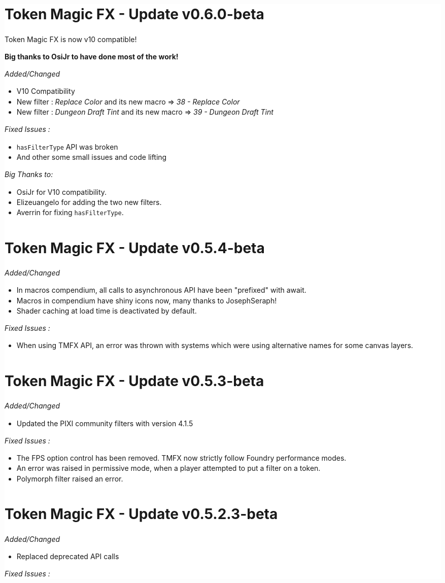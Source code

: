 # Token Magic FX - Update v0.6.0-beta

Token Magic FX is now v10 compatible!

**Big thanks to OsiJr to have done most of the work!**

_Added/Changed_

- V10 Compatibility
- New filter : _Replace Color_ and its new macro => _38 - Replace Color_
- New filter : _Dungeon Draft Tint_ and its new macro => _39 - Dungeon Draft Tint_

_Fixed Issues :_

- `hasFilterType` API was broken
- And other some small issues and code lifting

_Big Thanks to:_

- OsiJr for V10 compatibility.
- Elizeuangelo for adding the two new filters.
- Averrin for fixing `hasFilterType`.

# Token Magic FX - Update v0.5.4-beta

_Added/Changed_

- In macros compendium, all calls to asynchronous API have been "prefixed" with await.
- Macros in compendium have shiny icons now, many thanks to JosephSeraph!
- Shader caching at load time is deactivated by default.

_Fixed Issues :_

- When using TMFX API, an error was thrown with systems which were using alternative names for some canvas layers.

# Token Magic FX - Update v0.5.3-beta

_Added/Changed_

- Updated the PIXI community filters with version 4.1.5

_Fixed Issues :_

- The FPS option control has been removed. TMFX now strictly follow Foundry performance modes.
- An error was raised in permissive mode, when a player attempted to put a filter on a token.
- Polymorph filter raised an error.

# Token Magic FX - Update v0.5.2.3-beta

_Added/Changed_

- Replaced deprecated API calls

_Fixed Issues :_
